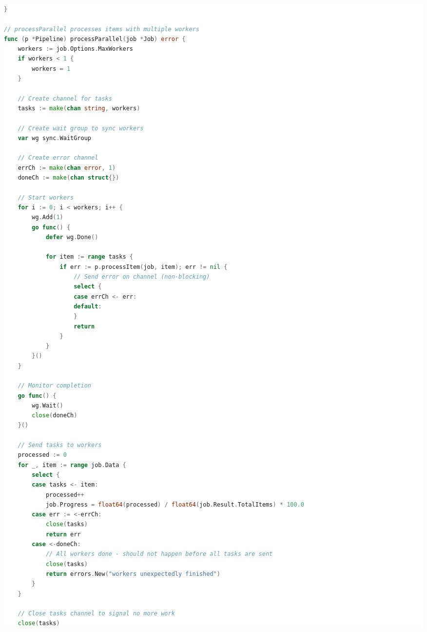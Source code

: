 ```go
}

// processParallel processes items with multiple workers
func (p *Pipeline) processParallel(job *Job) error {
    workers := job.Options.MaxWorkers
    if workers < 1 {
        workers = 1
    }
    
    // Create channel for tasks
    tasks := make(chan string, workers)
    
    // Create wait group to sync workers
    var wg sync.WaitGroup
    
    // Create error channel
    errCh := make(chan error, 1)
    doneCh := make(chan struct{})
    
    // Start workers
    for i := 0; i < workers; i++ {
        wg.Add(1)
        go func() {
            defer wg.Done()
            
            for item := range tasks {
                if err := p.processItem(job, item); err != nil {
                    // Send error on channel (non-blocking)
                    select {
                    case errCh <- err:
                    default:
                    }
                    return
                }
            }
        }()
    }
    
    // Monitor completion
    go func() {
        wg.Wait()
        close(doneCh)
    }()
    
    // Send tasks to workers
    processed := 0
    for _, item := range job.Data {
        select {
        case tasks <- item:
            processed++
            job.Progress = float64(processed) / float64(job.Result.TotalItems) * 100.0
        case err := <-errCh:
            close(tasks)
            return err
        case <-doneCh:
            // All workers done - should not happen before all tasks are sent
            close(tasks)
            return errors.New("workers unexpectedly finished")
        }
    }
    
    // Close tasks channel to signal no more work
    close(tasks)
```